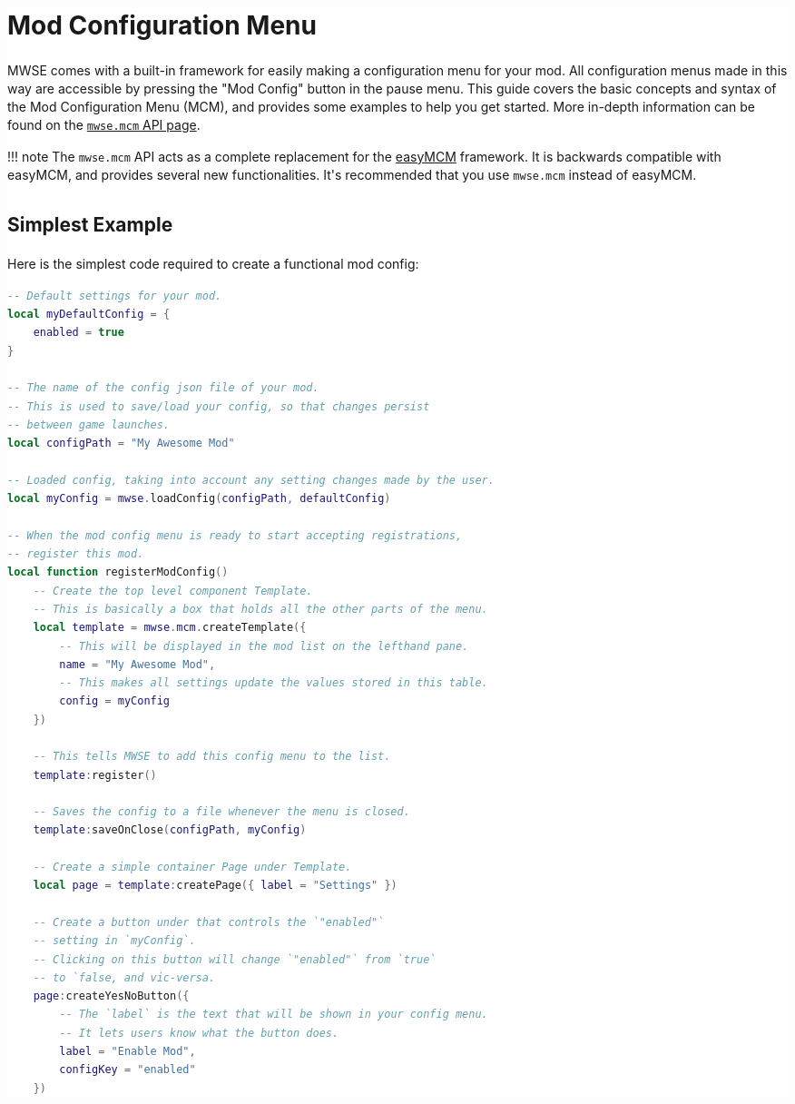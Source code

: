 
# Mod Configuration Menu

MWSE comes with a built-in framework for easily making a configuration menu for your mod. All configuration menus made in this way are accessible by pressing the "Mod Config" button in the pause menu. This guide covers the basic concepts and syntax of the Mod Configuration Menu (MCM), and provides some examples to help you get started. More in-depth information can be found on the [`mwse.mcm` API page](../apis/mwse.mcm.md).

!!! note
	The `mwse.mcm` API acts as a complete replacement for the [easyMCM](https://easymcm.readthedocs.io/en/latest/) framework. It is backwards compatible with easyMCM, and provides several new functionalities.
	It's recommended that you use `mwse.mcm` instead of easyMCM.

## Simplest Example
Here is the simplest code required to create a functional mod config:

```lua linenums="1"
-- Default settings for your mod.
local myDefaultConfig = {
	enabled = true
}

-- The name of the config json file of your mod.
-- This is used to save/load your config, so that changes persist 
-- between game launches.
local configPath = "My Awesome Mod" 

-- Loaded config, taking into account any setting changes made by the user.
local myConfig = mwse.loadConfig(configPath, defaultConfig)

-- When the mod config menu is ready to start accepting registrations,
-- register this mod.
local function registerModConfig()
	-- Create the top level component Template. 
	-- This is basically a box that holds all the other parts of the menu.
	local template = mwse.mcm.createTemplate({ 
		-- This will be displayed in the mod list on the lefthand pane.
		name = "My Awesome Mod", 
		-- This makes all settings update the values stored in this table.
		config = myConfig 
	})

	-- This tells MWSE to add this config menu to the list.
	template:register()

	-- Saves the config to a file whenever the menu is closed.
	template:saveOnClose(configPath, myConfig)

	-- Create a simple container Page under Template.
	local page = template:createPage({ label = "Settings" })

	-- Create a button under that controls the `"enabled"` 
	-- setting in `myConfig`.
	-- Clicking on this button will change `"enabled"` from `true`
	-- to `false, and vic-versa.
	page:createYesNoButton({ 
		-- The `label` is the text that will be shown in your config menu.
		-- It lets users know what the button does.
		label = "Enable Mod", 
		configKey = "enabled" 
	})
```
